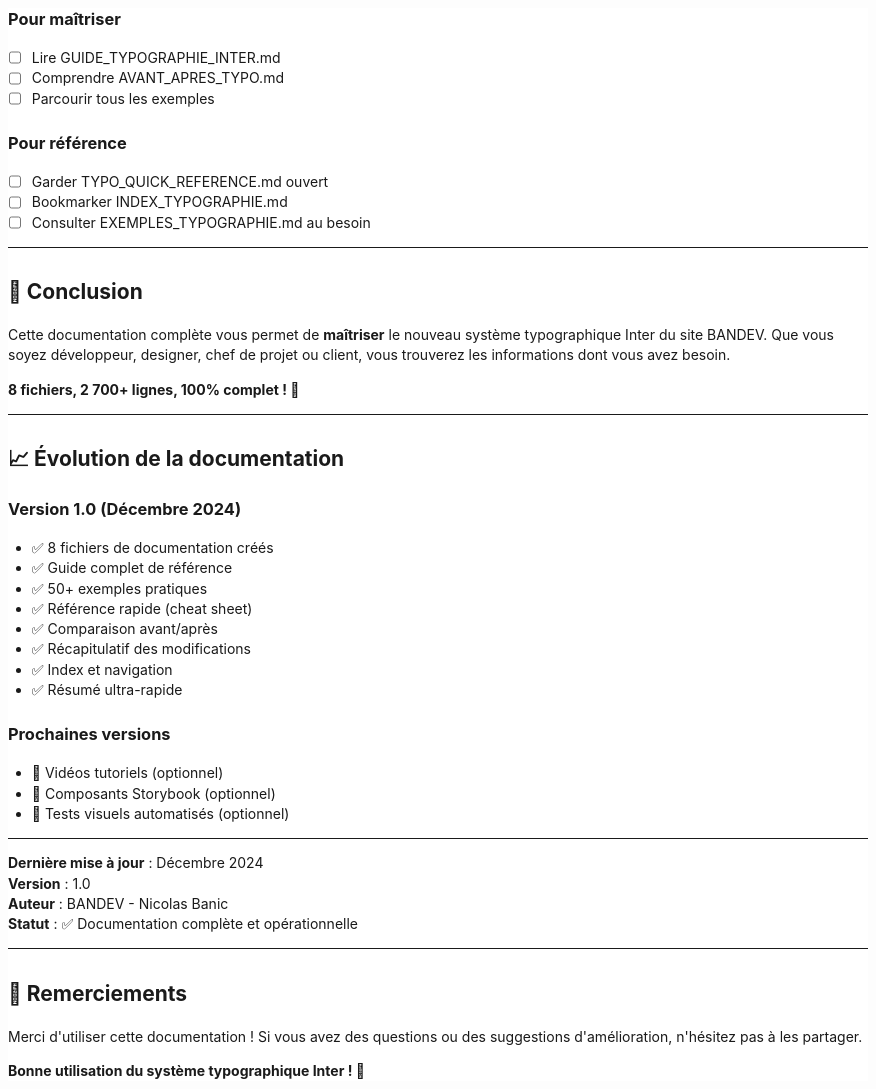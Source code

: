 ### Pour maîtriser
- [ ] Lire GUIDE_TYPOGRAPHIE_INTER.md
- [ ] Comprendre AVANT_APRES_TYPO.md
- [ ] Parcourir tous les exemples

### Pour référence
- [ ] Garder TYPO_QUICK_REFERENCE.md ouvert
- [ ] Bookmarker INDEX_TYPOGRAPHIE.md
- [ ] Consulter EXEMPLES_TYPOGRAPHIE.md au besoin

---

## 🎉 Conclusion

Cette documentation complète vous permet de **maîtriser** le nouveau système typographique Inter du site BANDEV. Que vous soyez développeur, designer, chef de projet ou client, vous trouverez les informations dont vous avez besoin.

**8 fichiers, 2 700+ lignes, 100% complet ! 🚀**

---

## 📈 Évolution de la documentation

### Version 1.0 (Décembre 2024)
- ✅ 8 fichiers de documentation créés
- ✅ Guide complet de référence
- ✅ 50+ exemples pratiques
- ✅ Référence rapide (cheat sheet)
- ✅ Comparaison avant/après
- ✅ Récapitulatif des modifications
- ✅ Index et navigation
- ✅ Résumé ultra-rapide

### Prochaines versions
- 📝 Vidéos tutoriels (optionnel)
- 📝 Composants Storybook (optionnel)
- 📝 Tests visuels automatisés (optionnel)

---

**Dernière mise à jour** : Décembre 2024  
**Version** : 1.0  
**Auteur** : BANDEV - Nicolas Banic  
**Statut** : ✅ Documentation complète et opérationnelle

---

## 🌟 Remerciements

Merci d'utiliser cette documentation ! Si vous avez des questions ou des suggestions d'amélioration, n'hésitez pas à les partager.

**Bonne utilisation du système typographique Inter ! 🎨**